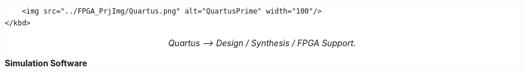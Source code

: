         <img src="../FPGA_PrjImg/Quartus.png" alt="QuartusPrime" width="100"/> 
    </kbd>
<p align ="center" >
    <i>
         Quartus --> Design / Synthesis / FPGA Support.
    </i>
</p>
<p>
    <b>  
        Simulation Software
    </b>
</p>
<p align="center">
    <kbd>